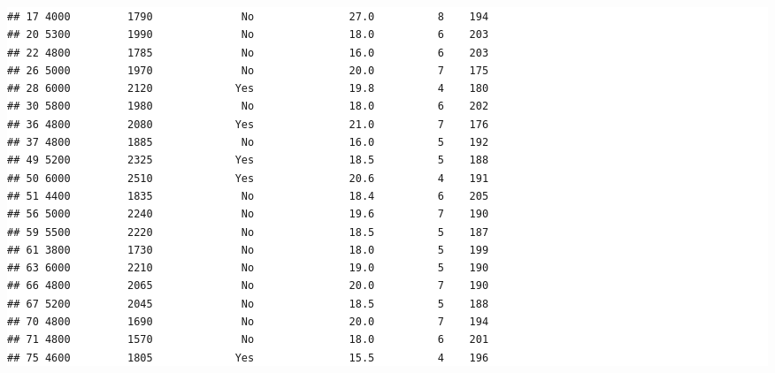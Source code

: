     ## 17 4000         1790              No               27.0          8    194
    ## 20 5300         1990              No               18.0          6    203
    ## 22 4800         1785              No               16.0          6    203
    ## 26 5000         1970              No               20.0          7    175
    ## 28 6000         2120             Yes               19.8          4    180
    ## 30 5800         1980              No               18.0          6    202
    ## 36 4800         2080             Yes               21.0          7    176
    ## 37 4800         1885              No               16.0          5    192
    ## 49 5200         2325             Yes               18.5          5    188
    ## 50 6000         2510             Yes               20.6          4    191
    ## 51 4400         1835              No               18.4          6    205
    ## 56 5000         2240              No               19.6          7    190
    ## 59 5500         2220              No               18.5          5    187
    ## 61 3800         1730              No               18.0          5    199
    ## 63 6000         2210              No               19.0          5    190
    ## 66 4800         2065              No               20.0          7    190
    ## 67 5200         2045              No               18.5          5    188
    ## 70 4800         1690              No               20.0          7    194
    ## 71 4800         1570              No               18.0          6    201
    ## 75 4600         1805             Yes               15.5          4    196